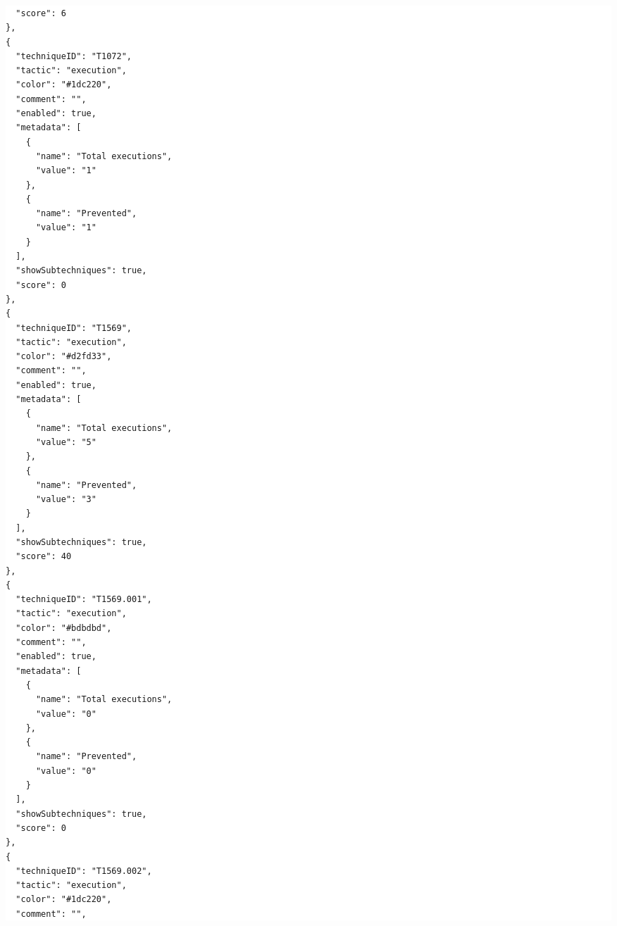       "score": 6
    },
    {
      "techniqueID": "T1072",
      "tactic": "execution",
      "color": "#1dc220",
      "comment": "",
      "enabled": true,
      "metadata": [
        {
          "name": "Total executions",
          "value": "1"
        },
        {
          "name": "Prevented",
          "value": "1"
        }
      ],
      "showSubtechniques": true,
      "score": 0
    },
    {
      "techniqueID": "T1569",
      "tactic": "execution",
      "color": "#d2fd33",
      "comment": "",
      "enabled": true,
      "metadata": [
        {
          "name": "Total executions",
          "value": "5"
        },
        {
          "name": "Prevented",
          "value": "3"
        }
      ],
      "showSubtechniques": true,
      "score": 40
    },
    {
      "techniqueID": "T1569.001",
      "tactic": "execution",
      "color": "#bdbdbd",
      "comment": "",
      "enabled": true,
      "metadata": [
        {
          "name": "Total executions",
          "value": "0"
        },
        {
          "name": "Prevented",
          "value": "0"
        }
      ],
      "showSubtechniques": true,
      "score": 0
    },
    {
      "techniqueID": "T1569.002",
      "tactic": "execution",
      "color": "#1dc220",
      "comment": "",